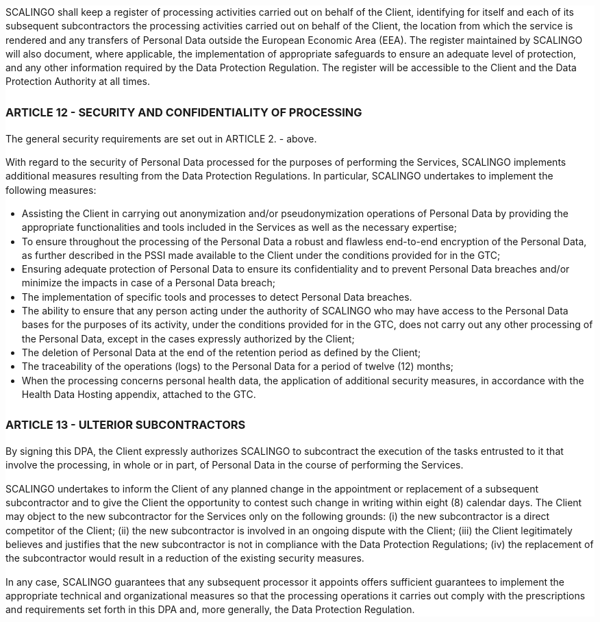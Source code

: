 SCALINGO shall keep a register of processing activities carried out on behalf of the Client, identifying for itself and each of its subsequent subcontractors the processing activities carried out on behalf of the Client, the location from which the service is rendered and any transfers of Personal Data outside the European Economic Area (EEA). The register maintained by SCALINGO will also document, where applicable, the implementation of appropriate safeguards to ensure an adequate level of protection, and any other information required by the Data Protection Regulation. The register will be accessible to the Client and the Data Protection Authority at all times.

### ARTICLE 12 - SECURITY AND CONFIDENTIALITY OF PROCESSING

The general security requirements are set out in ARTICLE 2. - above.

With regard to the security of Personal Data processed for the purposes of performing the Services, SCALINGO implements additional measures resulting from the Data Protection Regulations. In particular, SCALINGO undertakes to implement the following measures:

* Assisting the Client in carrying out anonymization and/or pseudonymization operations of Personal Data by providing the appropriate functionalities and tools included in the Services as well as the necessary expertise;
* To ensure throughout the processing of the Personal Data a robust and flawless end-to-end encryption of the Personal Data, as further described in the PSSI made available to the Client under the conditions provided for in the GTC;
* Ensuring adequate protection of Personal Data to ensure its confidentiality and to prevent Personal Data breaches and/or minimize the impacts in case of a Personal Data breach;
* The implementation of specific tools and processes to detect Personal Data breaches.
* The ability to ensure that any person acting under the authority of SCALINGO who may have access to the Personal Data bases for the purposes of its activity, under the conditions provided for in the GTC, does not carry out any other processing of the Personal Data, except in the cases expressly authorized by the Client;
* The deletion of Personal Data at the end of the retention period as defined by the Client;
* The traceability of the operations (logs) to the Personal Data for a period of twelve (12) months;
* When the processing concerns personal health data, the application of additional security measures, in accordance with the Health Data Hosting appendix, attached to the GTC.

### ARTICLE 13 - ULTERIOR SUBCONTRACTORS

By signing this DPA, the Client expressly authorizes SCALINGO to subcontract the execution of the tasks entrusted to it that involve the processing, in whole or in part, of Personal Data in the course of performing the Services.

SCALINGO undertakes to inform the Client of any planned change in the appointment or replacement of a subsequent subcontractor and to give the Client the opportunity to contest such change in writing within eight (8) calendar days. The Client may object to the new subcontractor for the Services only on the following grounds: (i) the new subcontractor is a direct competitor of the Client; (ii) the new subcontractor is involved in an ongoing dispute with the Client; (iii) the Client legitimately believes and justifies that the new subcontractor is not in compliance with the Data Protection Regulations; (iv) the replacement of the subcontractor would result in a reduction of the existing security measures.

In any case, SCALINGO guarantees that any subsequent processor it appoints offers sufficient guarantees to implement the appropriate technical and organizational measures so that the processing operations it carries out comply with the prescriptions and requirements set forth in this DPA and, more generally, the Data Protection Regulation.
